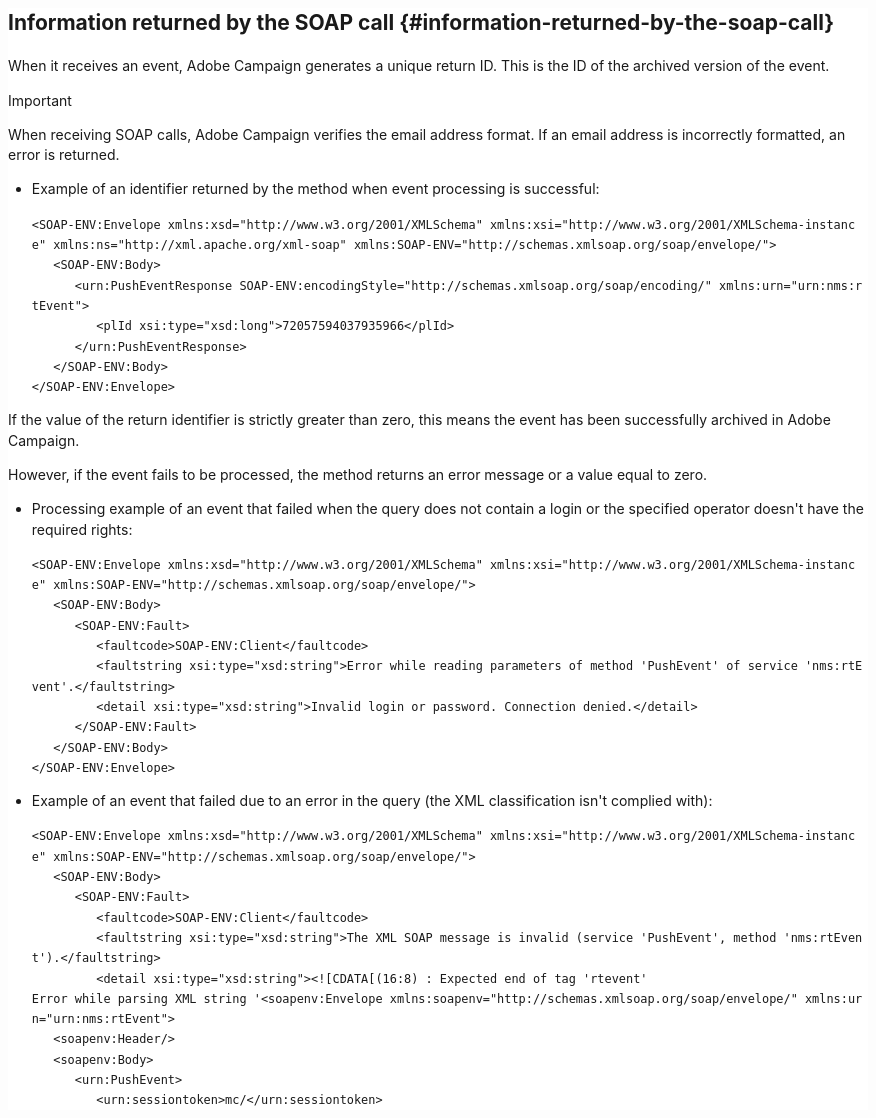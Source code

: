 ## Information returned by the SOAP call {#information-returned-by-the-soap-call}

When it receives an event, Adobe Campaign generates a unique return ID. This is the ID of the archived version of the event.

>[!IMPORTANT]
>
>When receiving SOAP calls, Adobe Campaign verifies the email address format. If an email address is incorrectly formatted, an error is returned.

* Example of an identifier returned by the method when event processing is successful:

  ```
  <SOAP-ENV:Envelope xmlns:xsd="http://www.w3.org/2001/XMLSchema" xmlns:xsi="http://www.w3.org/2001/XMLSchema-instance" xmlns:ns="http://xml.apache.org/xml-soap" xmlns:SOAP-ENV="http://schemas.xmlsoap.org/soap/envelope/">
     <SOAP-ENV:Body>
        <urn:PushEventResponse SOAP-ENV:encodingStyle="http://schemas.xmlsoap.org/soap/encoding/" xmlns:urn="urn:nms:rtEvent">
           <plId xsi:type="xsd:long">72057594037935966</plId>
        </urn:PushEventResponse>
     </SOAP-ENV:Body>
  </SOAP-ENV:Envelope>

  ```

If the value of the return identifier is strictly greater than zero, this means the event has been successfully archived in Adobe Campaign.

However, if the event fails to be processed, the method returns an error message or a value equal to zero.

* Processing example of an event that failed when the query does not contain a login or the specified operator doesn't have the required rights:

  ```
  <SOAP-ENV:Envelope xmlns:xsd="http://www.w3.org/2001/XMLSchema" xmlns:xsi="http://www.w3.org/2001/XMLSchema-instance" xmlns:SOAP-ENV="http://schemas.xmlsoap.org/soap/envelope/">
     <SOAP-ENV:Body>
        <SOAP-ENV:Fault>
           <faultcode>SOAP-ENV:Client</faultcode>
           <faultstring xsi:type="xsd:string">Error while reading parameters of method 'PushEvent' of service 'nms:rtEvent'.</faultstring>
           <detail xsi:type="xsd:string">Invalid login or password. Connection denied.</detail>
        </SOAP-ENV:Fault>
     </SOAP-ENV:Body>
  </SOAP-ENV:Envelope>
  ```

* Example of an event that failed due to an error in the query (the XML classification isn't complied with):

  ```
  <SOAP-ENV:Envelope xmlns:xsd="http://www.w3.org/2001/XMLSchema" xmlns:xsi="http://www.w3.org/2001/XMLSchema-instance" xmlns:SOAP-ENV="http://schemas.xmlsoap.org/soap/envelope/">
     <SOAP-ENV:Body>
        <SOAP-ENV:Fault>
           <faultcode>SOAP-ENV:Client</faultcode>
           <faultstring xsi:type="xsd:string">The XML SOAP message is invalid (service 'PushEvent', method 'nms:rtEvent').</faultstring>
           <detail xsi:type="xsd:string"><![CDATA[(16:8) : Expected end of tag 'rtevent'
  Error while parsing XML string '<soapenv:Envelope xmlns:soapenv="http://schemas.xmlsoap.org/soap/envelope/" xmlns:urn="urn:nms:rtEvent">
     <soapenv:Header/>
     <soapenv:Body>
        <urn:PushEvent>
           <urn:sessiontoken>mc/</urn:sessiontoken>
  ```